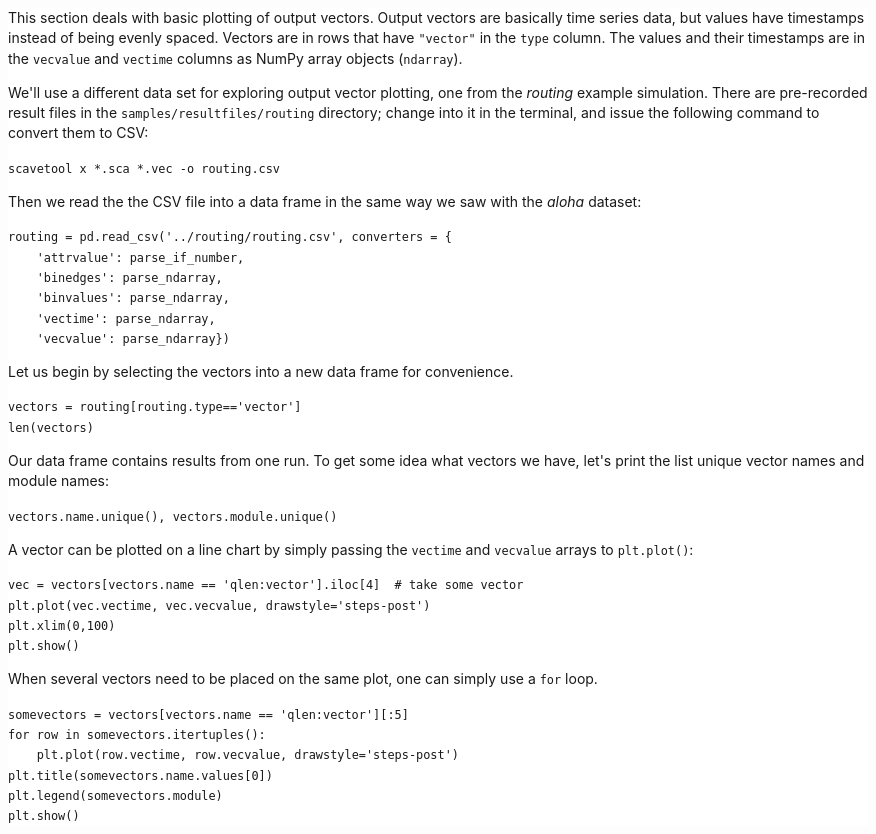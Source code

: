 This section deals with basic plotting of output vectors. Output vectors
are basically time series data, but values have timestamps instead
of being evenly spaced. Vectors are in rows that have `"vector"`
in the `type` column. The values and their timestamps are in the
`vecvalue` and `vectime` columns as NumPy array objects (`ndarray`).

We'll use a different data set for exploring output vector plotting, one from
the *routing* example simulation. There are pre-recorded result files in the
`samples/resultfiles/routing` directory; change into it in the terminal, and
issue the following command to convert them to CSV:

    scavetool x *.sca *.vec -o routing.csv

Then we read the the CSV file into a data frame in the same way we saw with the
*aloha* dataset:

```{.python .input}
routing = pd.read_csv('../routing/routing.csv', converters = {
    'attrvalue': parse_if_number,
    'binedges': parse_ndarray,
    'binvalues': parse_ndarray,
    'vectime': parse_ndarray,
    'vecvalue': parse_ndarray})
```

Let us begin by selecting the vectors into a new data frame for convenience.

```{.python .input}
vectors = routing[routing.type=='vector']
len(vectors)
```

Our data frame contains results from one run. To get some idea what vectors
we have, let's print the list unique vector names and module names:

```{.python .input}
vectors.name.unique(), vectors.module.unique()
```

A vector can be plotted on a line chart by simply passing the `vectime` and
`vecvalue` arrays to `plt.plot()`:

```{.python .input}
vec = vectors[vectors.name == 'qlen:vector'].iloc[4]  # take some vector
plt.plot(vec.vectime, vec.vecvalue, drawstyle='steps-post')
plt.xlim(0,100)
plt.show()
```

When several vectors need to be placed on the same plot, one can simply
use a `for` loop.

```{.python .input}
somevectors = vectors[vectors.name == 'qlen:vector'][:5]
for row in somevectors.itertuples():
    plt.plot(row.vectime, row.vecvalue, drawstyle='steps-post')
plt.title(somevectors.name.values[0])
plt.legend(somevectors.module)
plt.show()
```
